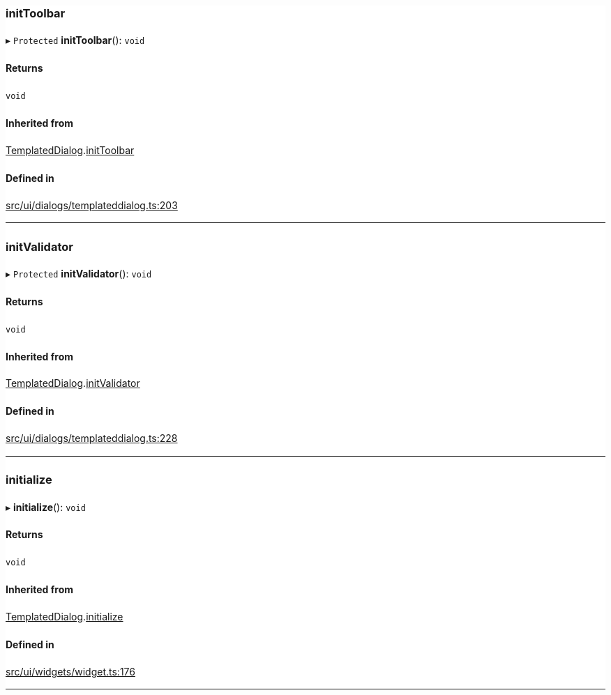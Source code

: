 ### initToolbar

▸ `Protected` **initToolbar**(): `void`

#### Returns

`void`

#### Inherited from

[TemplatedDialog](corelib.TemplatedDialog.md).[initToolbar](corelib.TemplatedDialog.md#inittoolbar)

#### Defined in

[src/ui/dialogs/templateddialog.ts:203](https://github.com/serenity-is/serenity/blob/master/packages/corelib/src/ui/dialogs/templateddialog.ts#L203)

___

### initValidator

▸ `Protected` **initValidator**(): `void`

#### Returns

`void`

#### Inherited from

[TemplatedDialog](corelib.TemplatedDialog.md).[initValidator](corelib.TemplatedDialog.md#initvalidator)

#### Defined in

[src/ui/dialogs/templateddialog.ts:228](https://github.com/serenity-is/serenity/blob/master/packages/corelib/src/ui/dialogs/templateddialog.ts#L228)

___

### initialize

▸ **initialize**(): `void`

#### Returns

`void`

#### Inherited from

[TemplatedDialog](corelib.TemplatedDialog.md).[initialize](corelib.TemplatedDialog.md#initialize)

#### Defined in

[src/ui/widgets/widget.ts:176](https://github.com/serenity-is/serenity/blob/master/packages/corelib/src/ui/widgets/widget.ts#L176)

___
